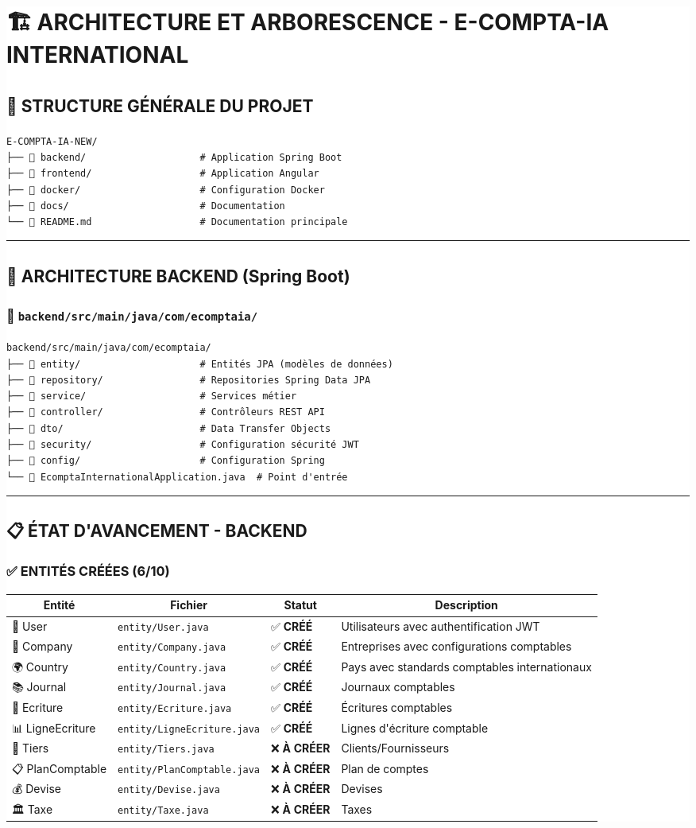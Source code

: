 # 🏗️ ARCHITECTURE ET ARBORESCENCE - E-COMPTA-IA INTERNATIONAL

## 📁 STRUCTURE GÉNÉRALE DU PROJET

```
E-COMPTA-IA-NEW/
├── 📁 backend/                    # Application Spring Boot
├── 📁 frontend/                   # Application Angular
├── 📁 docker/                     # Configuration Docker
├── 📁 docs/                       # Documentation
└── 📄 README.md                   # Documentation principale
```

---

## 🎯 ARCHITECTURE BACKEND (Spring Boot)

### 📁 `backend/src/main/java/com/ecomptaia/`

```
backend/src/main/java/com/ecomptaia/
├── 📁 entity/                     # Entités JPA (modèles de données)
├── 📁 repository/                 # Repositories Spring Data JPA
├── 📁 service/                    # Services métier
├── 📁 controller/                 # Contrôleurs REST API
├── 📁 dto/                        # Data Transfer Objects
├── 📁 security/                   # Configuration sécurité JWT
├── 📁 config/                     # Configuration Spring
└── 📄 EcomptaInternationalApplication.java  # Point d'entrée
```

---

## 📋 ÉTAT D'AVANCEMENT - BACKEND

### ✅ **ENTITÉS CRÉÉES** (6/10)

| Entité | Fichier | Statut | Description |
|--------|---------|--------|-------------|
| 👤 User | `entity/User.java` | ✅ **CRÉÉ** | Utilisateurs avec authentification JWT |
| 🏢 Company | `entity/Company.java` | ✅ **CRÉÉ** | Entreprises avec configurations comptables |
| 🌍 Country | `entity/Country.java` | ✅ **CRÉÉ** | Pays avec standards comptables internationaux |
| 📚 Journal | `entity/Journal.java` | ✅ **CRÉÉ** | Journaux comptables |
| 📝 Ecriture | `entity/Ecriture.java` | ✅ **CRÉÉ** | Écritures comptables |
| 📊 LigneEcriture | `entity/LigneEcriture.java` | ✅ **CRÉÉ** | Lignes d'écriture comptable |
| 👥 Tiers | `entity/Tiers.java` | ❌ **À CRÉER** | Clients/Fournisseurs |
| 📋 PlanComptable | `entity/PlanComptable.java` | ❌ **À CRÉER** | Plan de comptes |
| 💰 Devise | `entity/Devise.java` | ❌ **À CRÉER** | Devises |
| 🏛️ Taxe | `entity/Taxe.java` | ❌ **À CRÉER** | Taxes |

